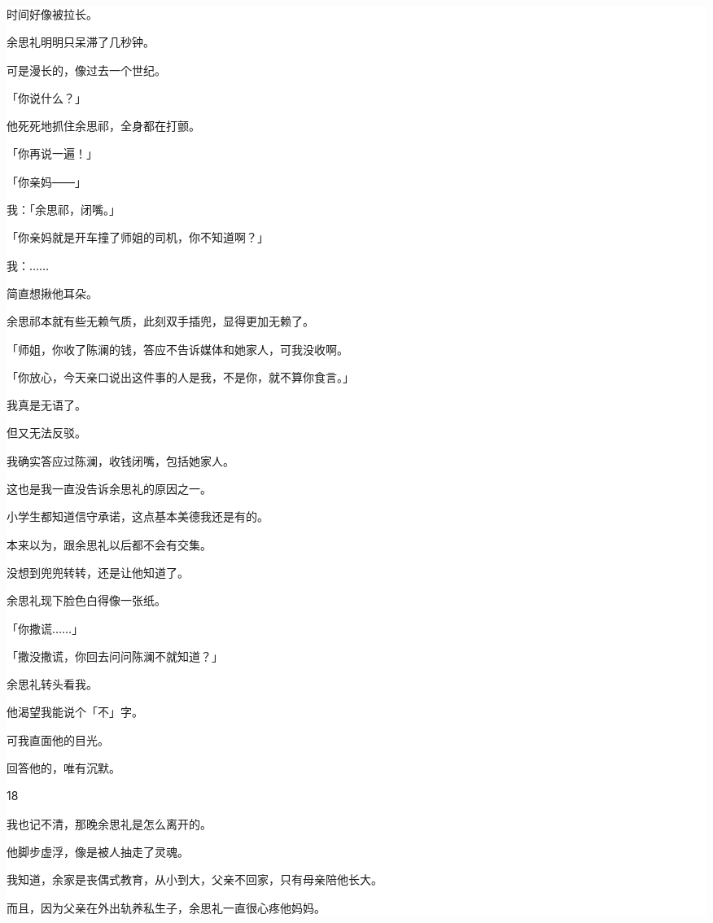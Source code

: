 时间好像被拉长。

余思礼明明只呆滞了几秒钟。

可是漫长的，像过去一个世纪。

「你说什么？」

他死死地抓住余思祁，全身都在打颤。

「你再说一遍！」

「你亲妈——」

我：「余思祁，闭嘴。」

「你亲妈就是开车撞了师姐的司机，你不知道啊？」

我：……

简直想揪他耳朵。

余思祁本就有些无赖气质，此刻双手插兜，显得更加无赖了。

「师姐，你收了陈澜的钱，答应不告诉媒体和她家人，可我没收啊。

「你放心，今天亲口说出这件事的人是我，不是你，就不算你食言。」

我真是无语了。

但又无法反驳。

我确实答应过陈澜，收钱闭嘴，包括她家人。

这也是我一直没告诉余思礼的原因之一。

小学生都知道信守承诺，这点基本美德我还是有的。

本来以为，跟余思礼以后都不会有交集。

没想到兜兜转转，还是让他知道了。

余思礼现下脸色白得像一张纸。

「你撒谎……」

「撒没撒谎，你回去问问陈澜不就知道？」

余思礼转头看我。

他渴望我能说个「不」字。

可我直面他的目光。

回答他的，唯有沉默。

18

我也记不清，那晚余思礼是怎么离开的。

他脚步虚浮，像是被人抽走了灵魂。

我知道，余家是丧偶式教育，从小到大，父亲不回家，只有母亲陪他长大。

而且，因为父亲在外出轨养私生子，余思礼一直很心疼他妈妈。
